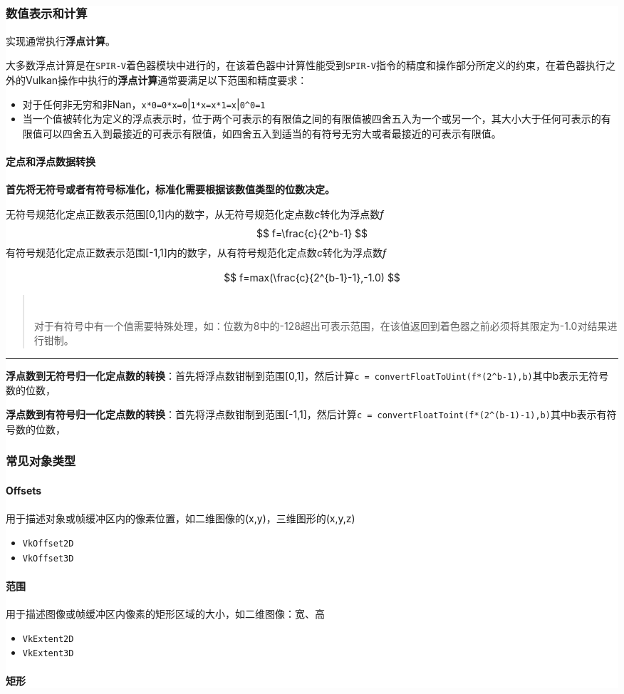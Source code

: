 

### 数值表示和计算

实现通常执行**浮点计算**。

大多数浮点计算是在`SPIR-V`着色器模块中进行的，在该着色器中计算性能受到`SPIR-V`指令的精度和操作部分所定义的约束，在着色器执行之外的Vulkan操作中执行的**浮点计算**通常要满足以下范围和精度要求：

* 对于任何非无穷和非Nan，`x*0=0*x=0`|`1*x=x*1=x`|`0^0=1`
* 当一个值被转化为定义的浮点表示时，位于两个可表示的有限值之间的有限值被四舍五入为一个或另一个，其大小大于任何可表示的有限值可以四舍五入到最接近的可表示有限值，如四舍五入到适当的有符号无穷大或者最接近的可表示有限值。

#### 定点和浮点数据转换

**首先将无符号或者有符号标准化，标准化需要根据该数值类型的位数决定。**

无符号规范化定点正数表示范围[0,1]内的数字，从无符号规范化定点数*c*转化为浮点数*f*
$$
f=\frac{c}{2^b-1}
$$
有符号规范化定点正数表示范围[-1,1]内的数字，从有符号规范化定点数*c*转化为浮点数*f*


$$
f=max(\frac{c}{2^{b-1}-1},-1.0)
$$

> <br>
>
> ​		对于有符号中有一个值需要特殊处理，如：位数为8中的-128超出可表示范围，在该值返回到着色器之前必须将其限定为-1.0对结果进行钳制。
>
> 

---

**浮点数到无符号归一化定点数的转换**：首先将浮点数钳制到范围[0,1]，然后计算`c = convertFloatToUint(f*(2^b-1),b)`其中b表示无符号数的位数，

**浮点数到有符号归一化定点数的转换**：首先将浮点数钳制到范围[-1,1]，然后计算`c = convertFloatToint(f*(2^(b-1)-1),b)`其中b表示有符号数的位数，



### 常见对象类型

#### Offsets

用于描述对象或帧缓冲区内的像素位置，如二维图像的(x,y)，三维图形的(x,y,z)

* `VkOffset2D`
* `VkOffset3D`

#### 范围

用于描述图像或帧缓冲区内像素的矩形区域的大小，如二维图像：宽、高

* `VkExtent2D`
* `VkExtent3D`

#### 矩形
